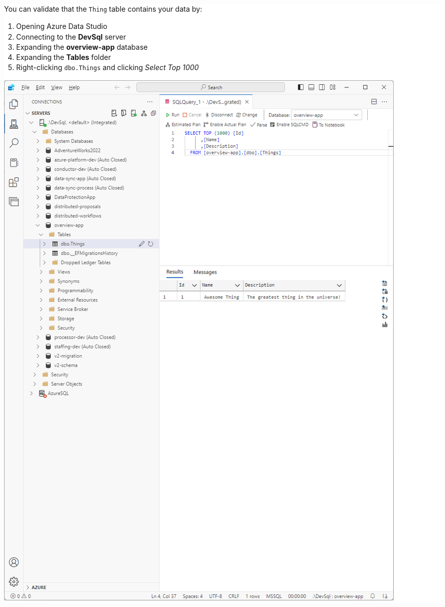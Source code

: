 You can validate that the `Thing` table contains your data by:

1. Opening Azure Data Studio
2. Connecting to the **DevSql** server
3. Expanding the **overview-app** database
4. Expanding the **Tables** folder
5. Right-clicking `dbo.Things` and clicking *Select Top 1000*

![things-table](./assets/things-table.png)
